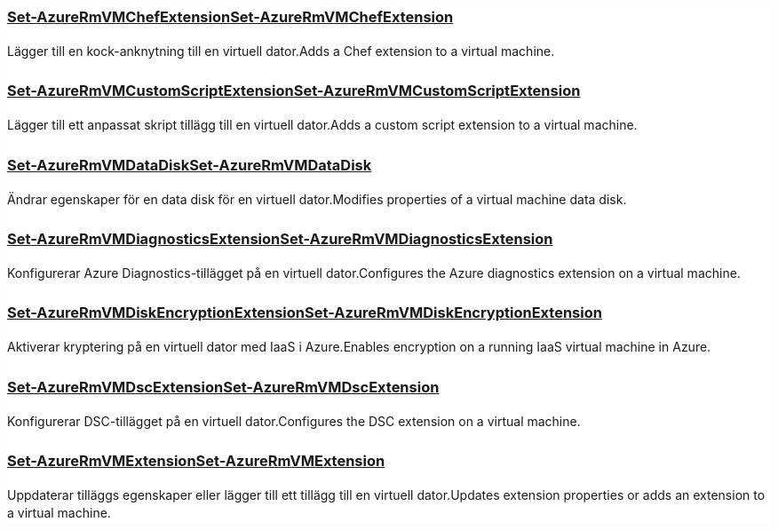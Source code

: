 ### [<span data-ttu-id="111ea-395">Set-AzureRmVMChefExtension</span><span class="sxs-lookup"><span data-stu-id="111ea-395">Set-AzureRmVMChefExtension</span></span>](Set-AzureRmVMChefExtension.md)
<span data-ttu-id="111ea-396">Lägger till en kock-anknytning till en virtuell dator.</span><span class="sxs-lookup"><span data-stu-id="111ea-396">Adds a Chef extension to a virtual machine.</span></span>

### [<span data-ttu-id="111ea-397">Set-AzureRmVMCustomScriptExtension</span><span class="sxs-lookup"><span data-stu-id="111ea-397">Set-AzureRmVMCustomScriptExtension</span></span>](Set-AzureRmVMCustomScriptExtension.md)
<span data-ttu-id="111ea-398">Lägger till ett anpassat skript tillägg till en virtuell dator.</span><span class="sxs-lookup"><span data-stu-id="111ea-398">Adds a custom script extension to a virtual machine.</span></span>

### [<span data-ttu-id="111ea-399">Set-AzureRmVMDataDisk</span><span class="sxs-lookup"><span data-stu-id="111ea-399">Set-AzureRmVMDataDisk</span></span>](Set-AzureRmVMDataDisk.md)
<span data-ttu-id="111ea-400">Ändrar egenskaper för en data disk för en virtuell dator.</span><span class="sxs-lookup"><span data-stu-id="111ea-400">Modifies properties of a virtual machine data disk.</span></span>

### [<span data-ttu-id="111ea-401">Set-AzureRmVMDiagnosticsExtension</span><span class="sxs-lookup"><span data-stu-id="111ea-401">Set-AzureRmVMDiagnosticsExtension</span></span>](Set-AzureRmVMDiagnosticsExtension.md)
<span data-ttu-id="111ea-402">Konfigurerar Azure Diagnostics-tillägget på en virtuell dator.</span><span class="sxs-lookup"><span data-stu-id="111ea-402">Configures the Azure diagnostics extension on a virtual machine.</span></span>

### [<span data-ttu-id="111ea-403">Set-AzureRmVMDiskEncryptionExtension</span><span class="sxs-lookup"><span data-stu-id="111ea-403">Set-AzureRmVMDiskEncryptionExtension</span></span>](Set-AzureRmVMDiskEncryptionExtension.md)
<span data-ttu-id="111ea-404">Aktiverar kryptering på en virtuell dator med IaaS i Azure.</span><span class="sxs-lookup"><span data-stu-id="111ea-404">Enables encryption on a running IaaS virtual machine in Azure.</span></span>

### [<span data-ttu-id="111ea-405">Set-AzureRmVMDscExtension</span><span class="sxs-lookup"><span data-stu-id="111ea-405">Set-AzureRmVMDscExtension</span></span>](Set-AzureRmVMDscExtension.md)
<span data-ttu-id="111ea-406">Konfigurerar DSC-tillägget på en virtuell dator.</span><span class="sxs-lookup"><span data-stu-id="111ea-406">Configures the DSC extension on a virtual machine.</span></span>

### [<span data-ttu-id="111ea-407">Set-AzureRmVMExtension</span><span class="sxs-lookup"><span data-stu-id="111ea-407">Set-AzureRmVMExtension</span></span>](Set-AzureRmVMExtension.md)
<span data-ttu-id="111ea-408">Uppdaterar tilläggs egenskaper eller lägger till ett tillägg till en virtuell dator.</span><span class="sxs-lookup"><span data-stu-id="111ea-408">Updates extension properties or adds an extension to a virtual machine.</span></span>
